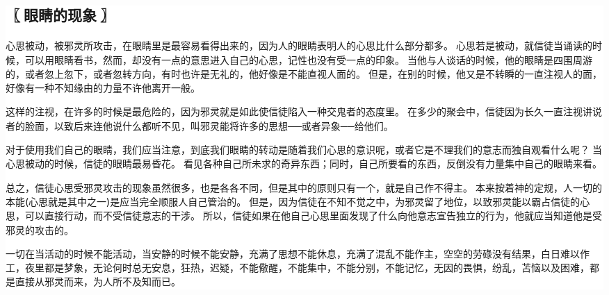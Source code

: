 ## 〖 眼睛的现象 〗

心思被动，被邪灵所攻击，在眼睛里是最容易看得出来的，因为人的眼睛表明人的心思比什么部分都多。
心思若是被动，就信徒当诵读的时候，可以用眼睛看书，然而，却没有一点的意思进入自己的心思，记性也没有受一点的印象。
当他与人谈话的时候，他的眼睛是四围周游的，或者忽上忽下，或者忽转方向，有时也许是无礼的，他好像是不能直视人面的。
但是，在别的时候，他又是不转瞬的一直注视人的面，好像有一种不知缘由的力量不许他离开一般。

这样的注视，在许多的时候是最危险的，因为邪灵就是如此使信徒陷入一种交鬼者的态度里。
在多少的聚会中，信徒因为长久一直注视讲说者的脸面，以致后来连他说什么都听不见，叫邪灵能将许多的思想──或者异象──给他们。

对于使用我们自己的眼睛，我们应当注意，到底我们眼睛的转动是随着我们心思的意识呢，或者它是不理我们的意志而独自观看什么呢？
当心思被动的时候，信徒的眼睛最易昏花。
看见各种自己所未求的奇异东西；同时，自己所要看的东西，反倒没有力量集中自己的眼睛来看。

总之，信徒心思受邪灵攻击的现象虽然很多，也是各各不同，但是其中的原则只有一个，就是自己作不得主。
本来按着神的定规，人一切的本能(心思就是其中之一)是应当完全顺服人自己管治的。
但是，因为信徒在不知不觉之中，为邪灵留了地位，以致邪灵能以霸占信徒的心思，可以直接行动，而不受信徒意志的干涉。
所以，信徒如果在他自己心思里面发现了什么向他意志宣告独立的行为，他就应当知道他是受邪灵的攻击的。

一切在当活动的时候不能活动，当安静的时候不能安静，充满了思想不能休息，充满了混乱不能作主，空空的劳碌没有结果，白日难以作工，夜里都是梦象，无论何时总无安息，狂热，迟疑，不能儆醒，不能集中，不能分别，不能记忆，无因的畏惧，纷乱，苫恼以及困难，都是直接从邪灵而来，为人所不及知而已。
